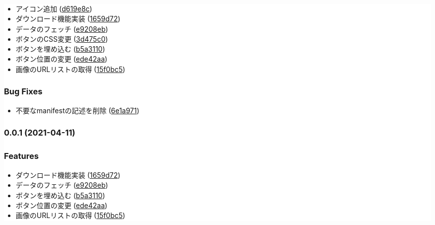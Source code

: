 * アイコン追加 ([d619e8c](https://www.github.com/mnao305/fantia-dl-tool/commit/d619e8c83f7d7797af344715535e4a36e707cb7e))
* ダウンロード機能実装 ([1659d72](https://www.github.com/mnao305/fantia-dl-tool/commit/1659d72666d33a59e4508c1fd146b60a95949722))
* データのフェッチ ([e9208eb](https://www.github.com/mnao305/fantia-dl-tool/commit/e9208ebaa562b50eacd2ab5d477f9af35fe826a1))
* ボタンのCSS変更 ([3d475c0](https://www.github.com/mnao305/fantia-dl-tool/commit/3d475c028d1abd63acf007a825a1bf33a8001486))
* ボタンを埋め込む ([b5a3110](https://www.github.com/mnao305/fantia-dl-tool/commit/b5a3110f13ff145e717d87403117d6ad1b0e5168))
* ボタン位置の変更 ([ede42aa](https://www.github.com/mnao305/fantia-dl-tool/commit/ede42aa065517adbf8b0b89ba46449be7088c7b0))
* 画像のURLリストの取得 ([15f0bc5](https://www.github.com/mnao305/fantia-dl-tool/commit/15f0bc5a719397980846ccef9154030018b16925))

### Bug Fixes

* 不要なmanifestの記述を削除 ([6e1a971](https://www.github.com/mnao305/fantia-dl-tool/commit/6e1a971fd180ffcb2b268375d7f264b8e05bf98d))

### 0.0.1 (2021-04-11)

### Features

* ダウンロード機能実装 ([1659d72](https://github.com/mnao305/webextension-typescript-template/commit/1659d72666d33a59e4508c1fd146b60a95949722))
* データのフェッチ ([e9208eb](https://github.com/mnao305/webextension-typescript-template/commit/e9208ebaa562b50eacd2ab5d477f9af35fe826a1))
* ボタンを埋め込む ([b5a3110](https://github.com/mnao305/webextension-typescript-template/commit/b5a3110f13ff145e717d87403117d6ad1b0e5168))
* ボタン位置の変更 ([ede42aa](https://github.com/mnao305/webextension-typescript-template/commit/ede42aa065517adbf8b0b89ba46449be7088c7b0))
* 画像のURLリストの取得 ([15f0bc5](https://github.com/mnao305/webextension-typescript-template/commit/15f0bc5a719397980846ccef9154030018b16925))

